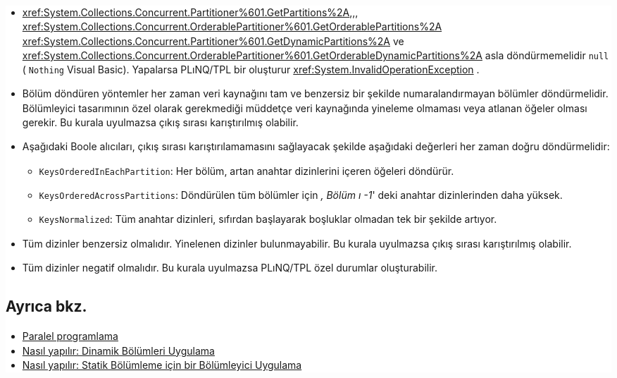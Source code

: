 - <xref:System.Collections.Concurrent.Partitioner%601.GetPartitions%2A>,,, <xref:System.Collections.Concurrent.OrderablePartitioner%601.GetOrderablePartitions%2A> <xref:System.Collections.Concurrent.Partitioner%601.GetDynamicPartitions%2A> ve <xref:System.Collections.Concurrent.OrderablePartitioner%601.GetOrderableDynamicPartitions%2A> asla döndürmemelidir `null` ( `Nothing` Visual Basic). Yapalarsa PLıNQ/TPL bir oluşturur <xref:System.InvalidOperationException> .

- Bölüm döndüren yöntemler her zaman veri kaynağını tam ve benzersiz bir şekilde numaralandırmayan bölümler döndürmelidir. Bölümleyici tasarımının özel olarak gerekmediği müddetçe veri kaynağında yineleme olmaması veya atlanan öğeler olması gerekir. Bu kurala uyulmazsa çıkış sırası karıştırılmış olabilir.

- Aşağıdaki Boole alıcıları, çıkış sırası karıştırılamamasını sağlayacak şekilde aşağıdaki değerleri her zaman doğru döndürmelidir:

  - `KeysOrderedInEachPartition`: Her bölüm, artan anahtar dizinlerini içeren öğeleri döndürür.

  - `KeysOrderedAcrossPartitions`: Döndürülen tüm bölümler için *, Bölüm ı* *-1*' deki anahtar dizinlerinden daha yüksek.

  - `KeysNormalized`: Tüm anahtar dizinleri, sıfırdan başlayarak boşluklar olmadan tek bir şekilde artıyor.

- Tüm dizinler benzersiz olmalıdır. Yinelenen dizinler bulunmayabilir. Bu kurala uyulmazsa çıkış sırası karıştırılmış olabilir.

- Tüm dizinler negatif olmalıdır. Bu kurala uyulmazsa PLıNQ/TPL özel durumlar oluşturabilir.

## <a name="see-also"></a>Ayrıca bkz.

- [Paralel programlama](index.md)
- [Nasıl yapılır: Dinamik Bölümleri Uygulama](how-to-implement-dynamic-partitions.md)
- [Nasıl yapılır: Statik Bölümleme için bir Bölümleyici Uygulama](how-to-implement-a-partitioner-for-static-partitioning.md)
